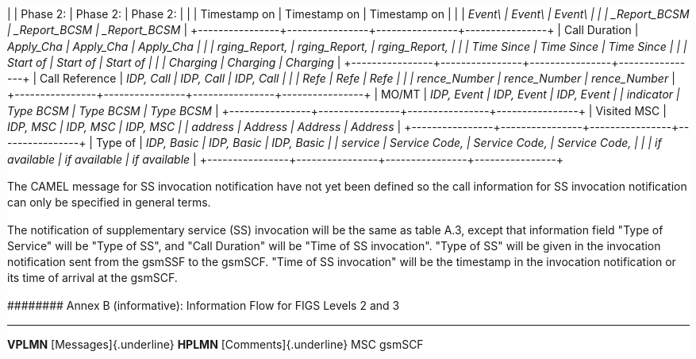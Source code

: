 |                | Phase 2:       | Phase 2:       | Phase 2:       |
|                | Timestamp on   | Timestamp on   | Timestamp on   |
|                | *Event\        | *Event\        | *Event\        |
|                | _Report\_BCSM* | _Report\_BCSM* | _Report\_BCSM* |
+----------------+----------------+----------------+----------------+
| Call Duration  | *Apply\_Cha    | *Apply\_Cha    | *Apply\_Cha    |
|                | rging\_Report, | rging\_Report, | rging\_Report, |
|                | Time Since     | Time Since     | Time Since     |
|                | Start of       | Start of       | Start of       |
|                | Charging*      | Charging*      | Charging*      |
+----------------+----------------+----------------+----------------+
| Call Reference | *IDP, Call     | *IDP, Call     | *IDP, Call     |
|                | Refe           | Refe           | Refe           |
|                | rence\_Number* | rence\_Number* | rence\_Number* |
+----------------+----------------+----------------+----------------+
| MO/MT          | *IDP, Event    | *IDP, Event    | *IDP, Event    |
| indicator      | Type BCSM*     | Type BCSM*     | Type BCSM*     |
+----------------+----------------+----------------+----------------+
| Visited MSC    | *IDP, MSC      | *IDP, MSC      | *IDP, MSC      |
| address        | Address*       | Address*       | Address*       |
+----------------+----------------+----------------+----------------+
| Type of        | *IDP, Basic    | *IDP, Basic    | *IDP, Basic    |
| service        | Service Code,  | Service Code,  | Service Code,  |
|                | if available*  | if available*  | if available*  |
+----------------+----------------+----------------+----------------+

The CAMEL message for SS invocation notification have not yet been
defined so the call information for SS invocation notification can only
be specified in general terms.

The notification of supplementary service (SS) invocation will be the
same as table A.3, except that information field "Type of Service" will
be "Type of SS", and "Call Duration" will be "Time of SS invocation".
"Type of SS" will be given in the invocation notification sent from the
gsmSSF to the gsmSCF. "Time of SS invocation" will be the timestamp in
the invocation notification or its time of arrival at the gsmSCF.

######## Annex B (informative): Information Flow for FIGS Levels 2 and 3

  ----------- ----------------------------------------------------------------------------- ----------- -----------------------------------------------
  **VPLMN**   [Messages]{.underline}                                                        **HPLMN**   [Comments]{.underline}
  MSC                                                                                       gsmSCF      
                                                                                                        